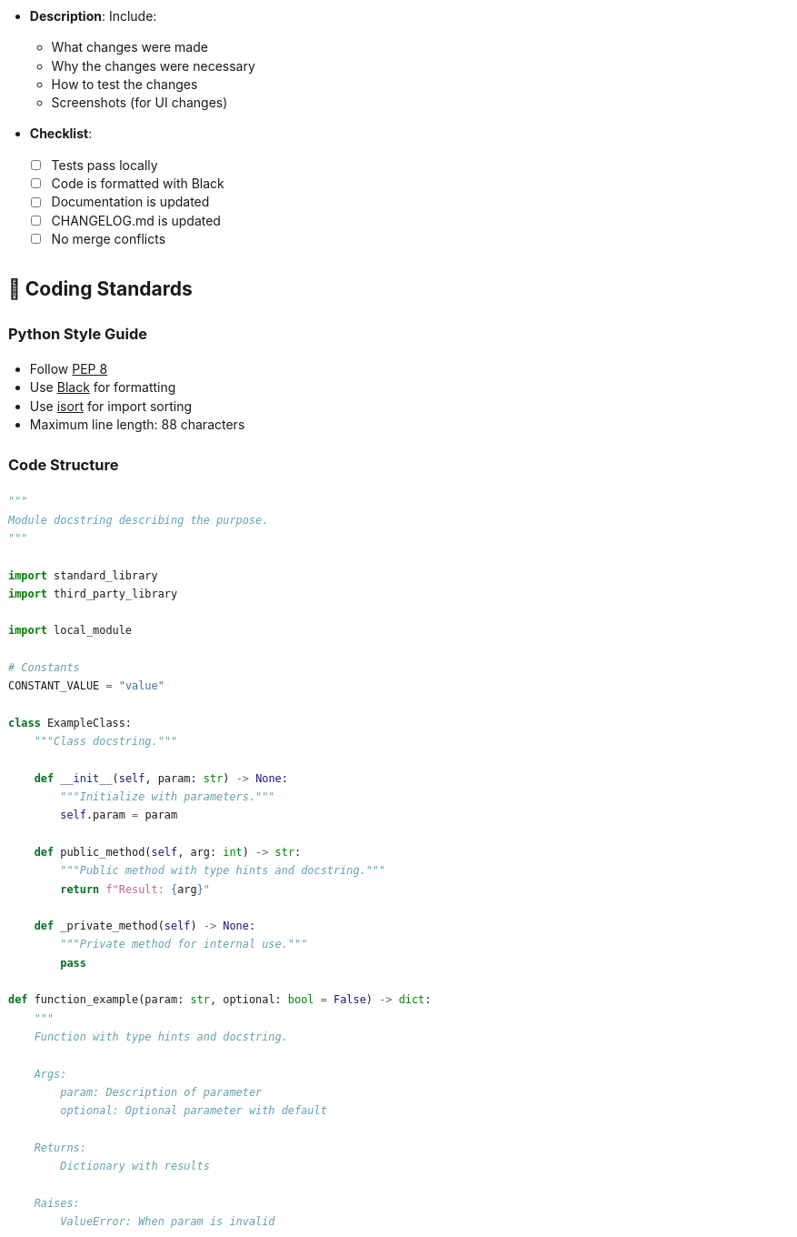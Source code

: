 - **Description**: Include:
  - What changes were made
  - Why the changes were necessary
  - How to test the changes
  - Screenshots (for UI changes)

- **Checklist**:
  - [ ] Tests pass locally
  - [ ] Code is formatted with Black
  - [ ] Documentation is updated
  - [ ] CHANGELOG.md is updated
  - [ ] No merge conflicts

## 📝 Coding Standards

### Python Style Guide
- Follow [PEP 8](https://pep8.org/)
- Use [Black](https://black.readthedocs.io/) for formatting
- Use [isort](https://isort.readthedocs.io/) for import sorting
- Maximum line length: 88 characters

### Code Structure
```python
"""
Module docstring describing the purpose.
"""

import standard_library
import third_party_library

import local_module

# Constants
CONSTANT_VALUE = "value"

class ExampleClass:
    """Class docstring."""
    
    def __init__(self, param: str) -> None:
        """Initialize with parameters."""
        self.param = param
    
    def public_method(self, arg: int) -> str:
        """Public method with type hints and docstring."""
        return f"Result: {arg}"
    
    def _private_method(self) -> None:
        """Private method for internal use."""
        pass

def function_example(param: str, optional: bool = False) -> dict:
    """
    Function with type hints and docstring.
    
    Args:
        param: Description of parameter
        optional: Optional parameter with default
        
    Returns:
        Dictionary with results
        
    Raises:
        ValueError: When param is invalid
```